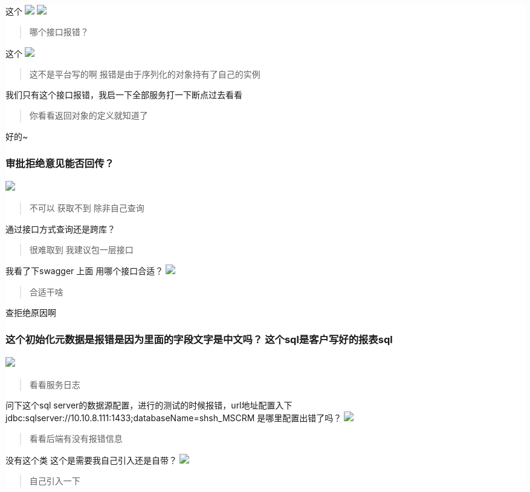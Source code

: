 这个
![](https://img2020.cnblogs.com/blog/1231979/202004/1231979-20200411210522358-585165189.png)
![](https://img2020.cnblogs.com/blog/1231979/202004/1231979-20200411210527899-1538412281.png)


>哪个接口报错？

这个
![](https://img2020.cnblogs.com/blog/1231979/202004/1231979-20200411210704044-830944872.png)

>这不是平台写的啊  报错是由于序列化的对象持有了自己的实例

我们只有这个接口报错，我启一下全部服务打一下断点过去看看

>你看看返回对象的定义就知道了

好的~



### 审批拒绝意见能否回传？
![](https://img2020.cnblogs.com/blog/1231979/202004/1231979-20200411210652066-29113723.png)

>不可以  获取不到 除非自己查询

通过接口方式查询还是跨库？

>很难取到  我建议包一层接口


我看了下swagger 上面 用哪个接口合适？
![](https://img2020.cnblogs.com/blog/1231979/202004/1231979-20200411210928097-373366985.png)

>合适干啥

查拒绝原因啊


### 这个初始化元数据是报错是因为里面的字段文字是中文吗？  这个sql是客户写好的报表sql
![](https://img2020.cnblogs.com/blog/1231979/202004/1231979-20200411210829297-1333049779.png)

>看看服务日志


问下这个sql server的数据源配置，进行的测试的时候报错，url地址配置入下jdbc:sqlserver://10.10.8.111:1433;databaseName=shsh_MSCRM  是哪里配置出错了吗？
![](https://img2020.cnblogs.com/blog/1231979/202004/1231979-20200411211039629-1932044909.png)


>看看后端有没有报错信息


没有这个类  这个是需要我自己引入还是自带？
![](https://img2020.cnblogs.com/blog/1231979/202004/1231979-20200411211100886-1973593677.png)

>自己引入一下
